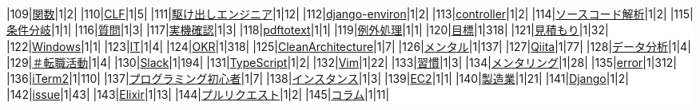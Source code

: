 |109|[関数](https://qiita.com/tags/関数)|1|2|
|110|[CLF](https://qiita.com/tags/CLF)|1|5|
|111|[駆け出しエンジニア](https://qiita.com/tags/駆け出しエンジニア)|1|12|
|112|[django-environ](https://qiita.com/tags/django-environ)|1|2|
|113|[controller](https://qiita.com/tags/controller)|1|2|
|114|[ソースコード解析](https://qiita.com/tags/ソースコード解析)|1|2|
|115|[条件分岐](https://qiita.com/tags/条件分岐)|1|1|
|116|[質問](https://qiita.com/tags/質問)|1|3|
|117|[実機確認](https://qiita.com/tags/実機確認)|1|3|
|118|[pdftotext](https://qiita.com/tags/pdftotext)|1|1|
|119|[例外処理](https://qiita.com/tags/例外処理)|1|1|
|120|[目標](https://qiita.com/tags/目標)|1|318|
|121|[見積もり](https://qiita.com/tags/見積もり)|1|32|
|122|[Windows](https://qiita.com/tags/Windows)|1|1|
|123|[IT](https://qiita.com/tags/IT)|1|4|
|124|[OKR](https://qiita.com/tags/OKR)|1|318|
|125|[CleanArchitecture](https://qiita.com/tags/CleanArchitecture)|1|7|
|126|[メンタル](https://qiita.com/tags/メンタル)|1|137|
|127|[Qiita](https://qiita.com/tags/Qiita)|1|77|
|128|[データ分析](https://qiita.com/tags/データ分析)|1|4|
|129|[＃転職活動](https://qiita.com/tags/＃転職活動)|1|4|
|130|[Slack](https://qiita.com/tags/Slack)|1|194|
|131|[TypeScript](https://qiita.com/tags/TypeScript)|1|2|
|132|[Vim](https://qiita.com/tags/Vim)|1|22|
|133|[習慣](https://qiita.com/tags/習慣)|1|3|
|134|[メンタリング](https://qiita.com/tags/メンタリング)|1|28|
|135|[error](https://qiita.com/tags/error)|1|312|
|136|[iTerm2](https://qiita.com/tags/iTerm2)|1|110|
|137|[プログラミング初心者](https://qiita.com/tags/プログラミング初心者)|1|7|
|138|[インスタンス](https://qiita.com/tags/インスタンス)|1|3|
|139|[EC2](https://qiita.com/tags/EC2)|1|1|
|140|[製造業](https://qiita.com/tags/製造業)|1|21|
|141|[Django](https://qiita.com/tags/Django)|1|2|
|142|[issue](https://qiita.com/tags/issue)|1|43|
|143|[Elixir](https://qiita.com/tags/Elixir)|1|13|
|144|[プルリクエスト](https://qiita.com/tags/プルリクエスト)|1|2|
|145|[コラム](https://qiita.com/tags/コラム)|1|11|